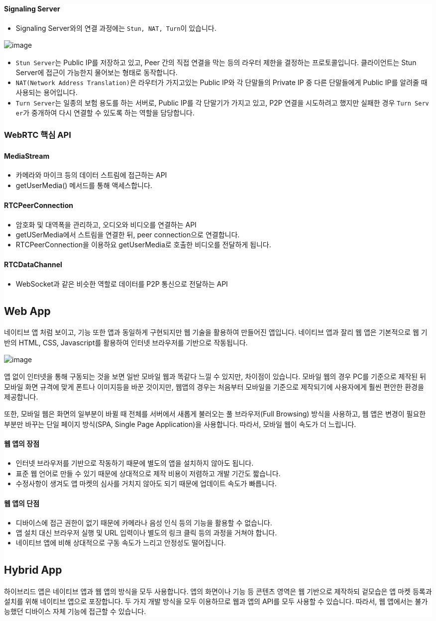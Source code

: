 #### Signaling Server
- Signaling Server와의 연결 과정에는 `Stun, NAT, Turn`이 있습니다.

![image](https://github.com/user-attachments/assets/70f35259-373d-46f4-9024-22470d98cad0)

- `Stun Server`는 Public IP를 저장하고 있고, Peer 간의 직접 연결을 막는 등의 라우터 제한을 결정하는 프로토콜입니다. 클라이언트는 Stun Server에 접근이 가능한지 물어보는 형태로 동작합니다.
- `NAT(Network Address Translation)`은 라우터가 가지고있는 Public IP와 각 단말들의 Private IP 중 다른 단말들에게 Public IP를 알려줄 때 사용되는 용어입니다.
- `Turn Server`는 일종의 보험 용도를 하는 서버로, Public IP를 각 단말기가 가지고 있고, P2P 연결을 시도하려고 했지만 실패한 경우 `Turn Server`가 중개하여 다시 연결할 수 있도록 하는 역할을 담당합니다.

### WebRTC 핵심 API
#### MediaStream
 - 카메라와 마이크 등의 데이터 스트림에 접근하는 API
 - getUserMedia() 메서드를 통해 액세스합니다.

#### RTCPeerConnection
- 암호화 및 대역폭을 관리하고, 오디오와 비디오를 연결하는 API
- getUSerMedia에서 스트림을 연결한 뒤, peer connection으로 연결합니다.
- RTCPeerConnection을 이용하요 getUserMedia로 호출한 비디오를 전달하게 됩니다.

#### RTCDataChannel
- WebSocket과 같은 비슷한 역할로 데이터를 P2P 통신으로 전달하는 API


## Web App
네이티브 앱 처럼 보이고, 기능 또한 앱과 동일하게 구현되지만 웹 기술을 활용하여 만들어진 앱입니다. 네이티브 앱과 잘리 웹 앱은 기본적으로 웹 기반의 HTML, CSS, Javascript를 활용하여 인터넷 브라우저를 기반으로 작동됩니다.

![image](https://github.com/user-attachments/assets/10eb840a-8193-450a-8a1a-a9498add235d)

앱 없이 인터넷을 통해 구동되는 것을 보면 일반 모바일 웹과 똑같다 느낄 수 있지만, 차이점이 있습니다. 모바일 웹의 경우 PC를 기준으로 제작된 뒤 모바일 화면 규격에 맞게 폰트나 이미지등을 바꾼 것이지만, 웹앱의 경우는 처음부터 모바일을 기준으로 제작되기에 사용자에게 훨씬 편안한 환경을 제공합니다.

또한, 모바일 웹은 화면의 일부분이 바뀔 때 전체를 서버에서 새롭게 불러오는 풀 브라우저(Full Browsing) 방식을 사용하고, 웹 앱은 변경이 필요한 부분만 바꾸는 단일 페이지 방식(SPA, Single Page Application)을 사용합니다. 따라서, 모바일 웹이 속도가 더 느립니다.

#### 웹 앱의 장점
- 인터넷 브라우저를 기반으로 작동하기 때문에 별도의 앱을 설치하지 않아도 됩니다.
- 표준 웹 언어로 만들 수 있기 때문에 상대적으로 제작 비용이 저렴하고 개발 기간도 짧습니다.
- 수정사항이 생겨도 앱 마켓의 심사를 거치지 않아도 되기 때문에 업데이트 속도가 빠릅니다.

#### 웹 앱의 단점
- 디바이스에 접근 권한이 없기 때문에 카메라나 음성 인식 등의 기능을 활용할 수 없습니다.
- 앱 설치 대신 브라우저 실행 및 URL 입력이나 별도의 링크 클릭 등의 과정을 거쳐야 합니다.
- 네이티브 앱에 비해 상대적으로 구동 속도가 느리고 안정성도 떨어집니다.


## Hybrid App
하이브리드 앱은 네이티브 앱과 웹 앱의 방식을 모두 사용합니다. 앱의 화면이나 기능 등 콘텐츠 영역은 웹 기반으로 제작하되 겉모습은 앱 마켓 등록과 설치를 위해 네이티브 앱으로 포장합니다. 두 가지 개발 방식을 모두 이용하므로 웹과 앱의 API를 모두 사용할 수 있습니다. 따라서, 웹 앱에서는 불가능했던 디바이스 자체 기능에 접근할 수 있습니다.
